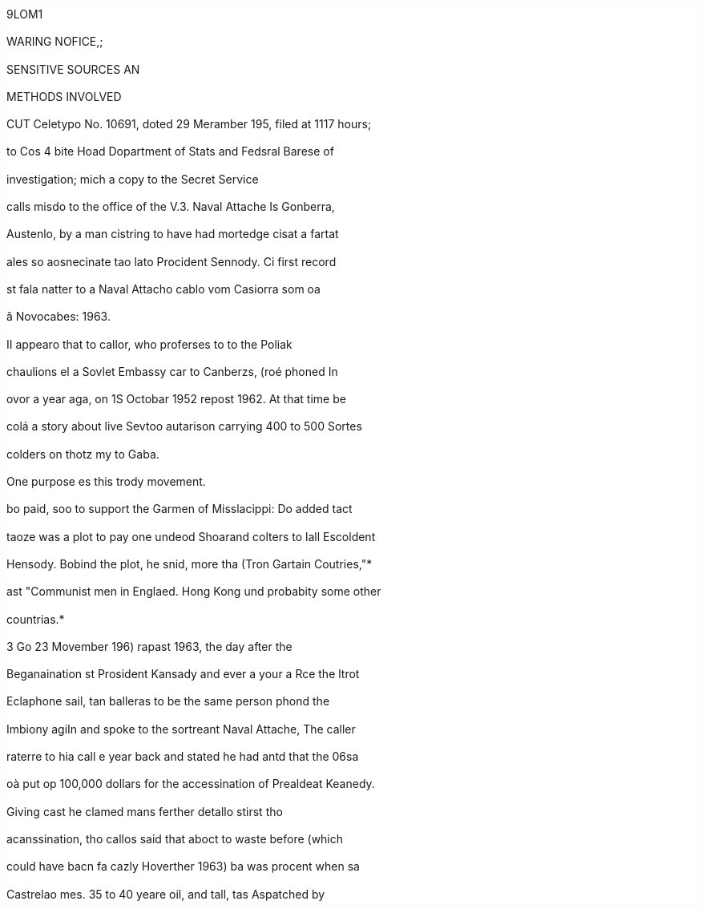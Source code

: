 9LOM1

WARING NOFICE,;

SENSITIVE SOURCES AN

METHODS INVOLVED

CUT Celetypo No. 10691, doted 29 Meramber 195, filed at 1117 hours;

to Cos 4 bite Hoad Dopartment of Stats and Fedsral Barese of

investigation; mich a copy to the Secret Service

calls misdo to the office of the V.3. Naval Attache Is Gonberra,

Austenlo, by a man cistring to have had mortedge cisat a fartat

ales so aosnecinate tao lato Procident Sennody. Ci first record

st fala natter to a Naval Attacho cablo vom Casiorra som oa

ă Novocabes: 1963.

II appearo that to callor, who proferses to to the Poliak

chaulions el a Sovlet Embassy car to Canberzs, (roé phoned In

ovor a year aga, on 1S Octobar 1952 repost 1962. At that time be

colá a story about live Sevtoo autarison carrying 400 to 500 Sortes

colders on thotz my to Gaba.

One purpose es this trody movement.

bo paid, soo to support the Garmen of Misslacippi: Do added tact

taoze was a plot to pay one undeod Shoarand colters to lall Escoldent

Hensody. Bobind the plot, he snid, more tha (Tron Gartain Coutries,"*

ast "Communist men in Englaed. Hong Kong und probabity some other

countrias.*

3 Go 23 Movember 196) rapast 1963, the day after the

Beganaination st Prosident Kansady and ever a your a Rce the ltrot

Eclaphone sail, tan balleras to be the same person phond the

Imbiony agiIn and spoke to the sortreant Naval Attache, The caller

raterre to hia call e year back and stated he had antd that the 06sa

oà put op 100,000 dollars for the accessination of Prealdeat Keanedy.

Giving cast he clamed mans ferther detallo stirst tho

acanssination, tho callos said that aboct to waste before (which

could have bacn fa cazly Hoverther 1963) ba was procent when sa

Castrelao mes. 35 to 40 yeare oil, and tall, tas Aspatched by
